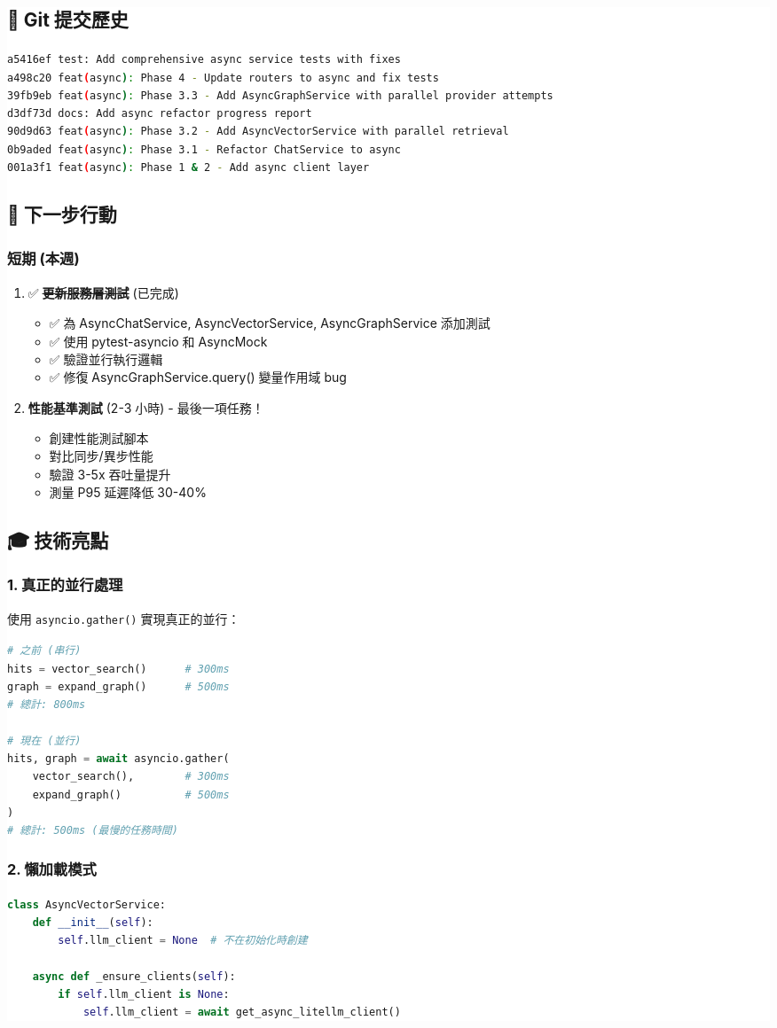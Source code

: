## 🚧 Git 提交歷史

```bash
a5416ef test: Add comprehensive async service tests with fixes
a498c20 feat(async): Phase 4 - Update routers to async and fix tests
39fb9eb feat(async): Phase 3.3 - Add AsyncGraphService with parallel provider attempts
d3df73d docs: Add async refactor progress report
90d9d63 feat(async): Phase 3.2 - Add AsyncVectorService with parallel retrieval
0b9aded feat(async): Phase 3.1 - Refactor ChatService to async
001a3f1 feat(async): Phase 1 & 2 - Add async client layer
```

## 🚀 下一步行動

### 短期 (本週)

1. ✅ ~~**更新服務層測試**~~ (已完成)
   - ✅ 為 AsyncChatService, AsyncVectorService, AsyncGraphService 添加測試
   - ✅ 使用 pytest-asyncio 和 AsyncMock
   - ✅ 驗證並行執行邏輯
   - ✅ 修復 AsyncGraphService.query() 變量作用域 bug

2. **性能基準測試** (2-3 小時) - 最後一項任務！
   - 創建性能測試腳本
   - 對比同步/異步性能
   - 驗證 3-5x 吞吐量提升
   - 測量 P95 延遲降低 30-40%

## 🎓 技術亮點

### 1. 真正的並行處理

使用 `asyncio.gather()` 實現真正的並行：

```python
# 之前 (串行)
hits = vector_search()      # 300ms
graph = expand_graph()      # 500ms
# 總計: 800ms

# 現在 (並行)
hits, graph = await asyncio.gather(
    vector_search(),        # 300ms
    expand_graph()          # 500ms
)
# 總計: 500ms (最慢的任務時間)
```

### 2. 懶加載模式

```python
class AsyncVectorService:
    def __init__(self):
        self.llm_client = None  # 不在初始化時創建

    async def _ensure_clients(self):
        if self.llm_client is None:
            self.llm_client = await get_async_litellm_client()
```

